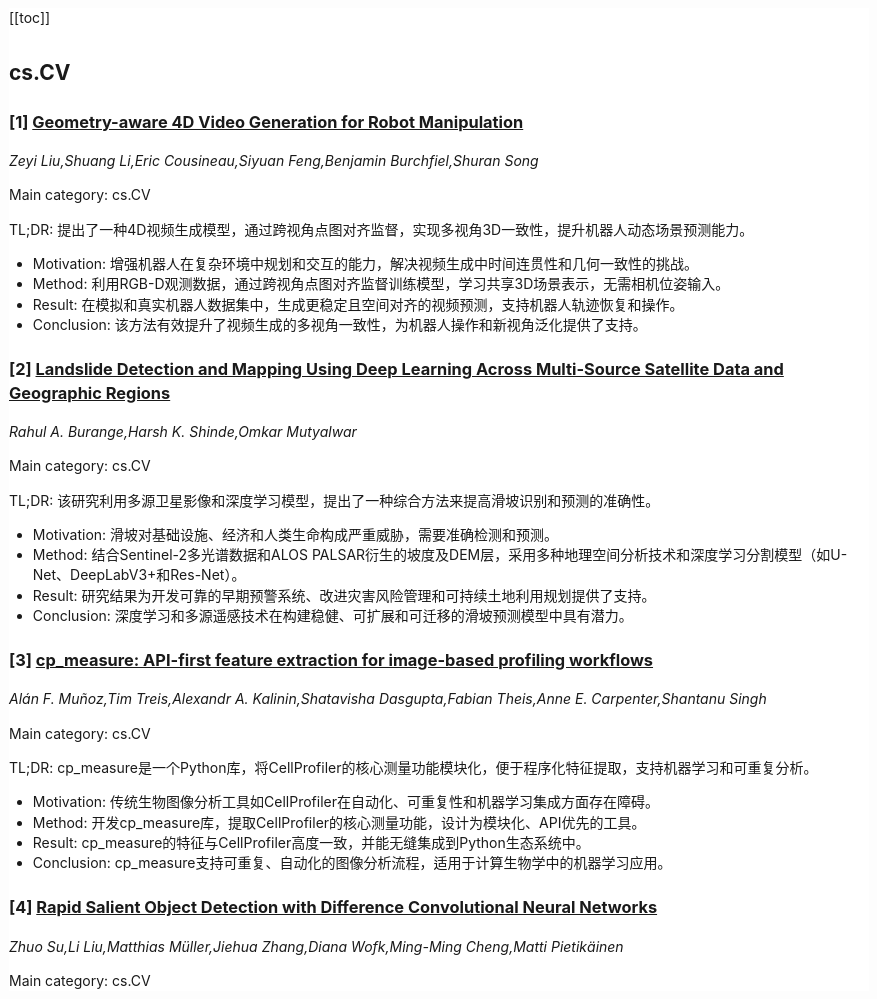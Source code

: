 [[toc]]

## cs.CV

### [1] [Geometry-aware 4D Video Generation for Robot Manipulation](https://arxiv.org/abs/2507.01099)
*Zeyi Liu,Shuang Li,Eric Cousineau,Siyuan Feng,Benjamin Burchfiel,Shuran Song*

Main category: cs.CV

TL;DR: 提出了一种4D视频生成模型，通过跨视角点图对齐监督，实现多视角3D一致性，提升机器人动态场景预测能力。

- Motivation: 增强机器人在复杂环境中规划和交互的能力，解决视频生成中时间连贯性和几何一致性的挑战。
- Method: 利用RGB-D观测数据，通过跨视角点图对齐监督训练模型，学习共享3D场景表示，无需相机位姿输入。
- Result: 在模拟和真实机器人数据集中，生成更稳定且空间对齐的视频预测，支持机器人轨迹恢复和操作。
- Conclusion: 该方法有效提升了视频生成的多视角一致性，为机器人操作和新视角泛化提供了支持。


### [2] [Landslide Detection and Mapping Using Deep Learning Across Multi-Source Satellite Data and Geographic Regions](https://arxiv.org/abs/2507.01123)
*Rahul A. Burange,Harsh K. Shinde,Omkar Mutyalwar*

Main category: cs.CV

TL;DR: 该研究利用多源卫星影像和深度学习模型，提出了一种综合方法来提高滑坡识别和预测的准确性。

- Motivation: 滑坡对基础设施、经济和人类生命构成严重威胁，需要准确检测和预测。
- Method: 结合Sentinel-2多光谱数据和ALOS PALSAR衍生的坡度及DEM层，采用多种地理空间分析技术和深度学习分割模型（如U-Net、DeepLabV3+和Res-Net）。
- Result: 研究结果为开发可靠的早期预警系统、改进灾害风险管理和可持续土地利用规划提供了支持。
- Conclusion: 深度学习和多源遥感技术在构建稳健、可扩展和可迁移的滑坡预测模型中具有潜力。


### [3] [cp_measure: API-first feature extraction for image-based profiling workflows](https://arxiv.org/abs/2507.01163)
*Alán F. Muñoz,Tim Treis,Alexandr A. Kalinin,Shatavisha Dasgupta,Fabian Theis,Anne E. Carpenter,Shantanu Singh*

Main category: cs.CV

TL;DR: cp_measure是一个Python库，将CellProfiler的核心测量功能模块化，便于程序化特征提取，支持机器学习和可重复分析。

- Motivation: 传统生物图像分析工具如CellProfiler在自动化、可重复性和机器学习集成方面存在障碍。
- Method: 开发cp_measure库，提取CellProfiler的核心测量功能，设计为模块化、API优先的工具。
- Result: cp_measure的特征与CellProfiler高度一致，并能无缝集成到Python生态系统中。
- Conclusion: cp_measure支持可重复、自动化的图像分析流程，适用于计算生物学中的机器学习应用。


### [4] [Rapid Salient Object Detection with Difference Convolutional Neural Networks](https://arxiv.org/abs/2507.01182)
*Zhuo Su,Li Liu,Matthias Müller,Jiehua Zhang,Diana Wofk,Ming-Ming Cheng,Matti Pietikäinen*

Main category: cs.CV
